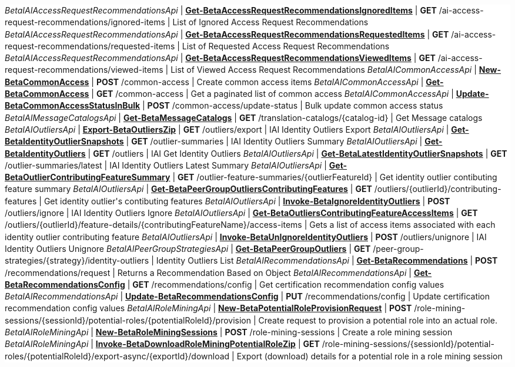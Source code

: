 *BetaIAIAccessRequestRecommendationsApi* | [**Get-BetaAccessRequestRecommendationsIgnoredItems**](docs/BetaIAIAccessRequestRecommendationsApi.md#Get-BetaAccessRequestRecommendationsIgnoredItems) | **GET** /ai-access-request-recommendations/ignored-items | List of Ignored Access Request Recommendations
*BetaIAIAccessRequestRecommendationsApi* | [**Get-BetaAccessRequestRecommendationsRequestedItems**](docs/BetaIAIAccessRequestRecommendationsApi.md#Get-BetaAccessRequestRecommendationsRequestedItems) | **GET** /ai-access-request-recommendations/requested-items | List of Requested Access Request Recommendations
*BetaIAIAccessRequestRecommendationsApi* | [**Get-BetaAccessRequestRecommendationsViewedItems**](docs/BetaIAIAccessRequestRecommendationsApi.md#Get-BetaAccessRequestRecommendationsViewedItems) | **GET** /ai-access-request-recommendations/viewed-items | List of Viewed Access Request Recommendations
*BetaIAICommonAccessApi* | [**New-BetaCommonAccess**](docs/BetaIAICommonAccessApi.md#New-BetaCommonAccess) | **POST** /common-access | Create common access items
*BetaIAICommonAccessApi* | [**Get-BetaCommonAccess**](docs/BetaIAICommonAccessApi.md#Get-BetaCommonAccess) | **GET** /common-access | Get a paginated list of common access
*BetaIAICommonAccessApi* | [**Update-BetaCommonAccessStatusInBulk**](docs/BetaIAICommonAccessApi.md#Update-BetaCommonAccessStatusInBulk) | **POST** /common-access/update-status | Bulk update common access status
*BetaIAIMessageCatalogsApi* | [**Get-BetaMessageCatalogs**](docs/BetaIAIMessageCatalogsApi.md#Get-BetaMessageCatalogs) | **GET** /translation-catalogs/{catalog-id} | Get Message catalogs
*BetaIAIOutliersApi* | [**Export-BetaOutliersZip**](docs/BetaIAIOutliersApi.md#Export-BetaOutliersZip) | **GET** /outliers/export | IAI Identity Outliers Export
*BetaIAIOutliersApi* | [**Get-BetaIdentityOutlierSnapshots**](docs/BetaIAIOutliersApi.md#Get-BetaIdentityOutlierSnapshots) | **GET** /outlier-summaries | IAI Identity Outliers Summary
*BetaIAIOutliersApi* | [**Get-BetaIdentityOutliers**](docs/BetaIAIOutliersApi.md#Get-BetaIdentityOutliers) | **GET** /outliers | IAI Get Identity Outliers
*BetaIAIOutliersApi* | [**Get-BetaLatestIdentityOutlierSnapshots**](docs/BetaIAIOutliersApi.md#Get-BetaLatestIdentityOutlierSnapshots) | **GET** /outlier-summaries/latest | IAI Identity Outliers Latest Summary
*BetaIAIOutliersApi* | [**Get-BetaOutlierContributingFeatureSummary**](docs/BetaIAIOutliersApi.md#Get-BetaOutlierContributingFeatureSummary) | **GET** /outlier-feature-summaries/{outlierFeatureId} | Get identity outlier contibuting feature summary
*BetaIAIOutliersApi* | [**Get-BetaPeerGroupOutliersContributingFeatures**](docs/BetaIAIOutliersApi.md#Get-BetaPeerGroupOutliersContributingFeatures) | **GET** /outliers/{outlierId}/contributing-features | Get identity outlier's contibuting features
*BetaIAIOutliersApi* | [**Invoke-BetaIgnoreIdentityOutliers**](docs/BetaIAIOutliersApi.md#Invoke-BetaIgnoreIdentityOutliers) | **POST** /outliers/ignore | IAI Identity Outliers Ignore
*BetaIAIOutliersApi* | [**Get-BetaOutliersContributingFeatureAccessItems**](docs/BetaIAIOutliersApi.md#Get-BetaOutliersContributingFeatureAccessItems) | **GET** /outliers/{outlierId}/feature-details/{contributingFeatureName}/access-items | Gets a list of access items associated with each identity outlier contributing feature
*BetaIAIOutliersApi* | [**Invoke-BetaUnIgnoreIdentityOutliers**](docs/BetaIAIOutliersApi.md#Invoke-BetaUnIgnoreIdentityOutliers) | **POST** /outliers/unignore | IAI Identity Outliers Unignore
*BetaIAIPeerGroupStrategiesApi* | [**Get-BetaPeerGroupOutliers**](docs/BetaIAIPeerGroupStrategiesApi.md#Get-BetaPeerGroupOutliers) | **GET** /peer-group-strategies/{strategy}/identity-outliers | Identity Outliers List
*BetaIAIRecommendationsApi* | [**Get-BetaRecommendations**](docs/BetaIAIRecommendationsApi.md#Get-BetaRecommendations) | **POST** /recommendations/request | Returns a Recommendation Based on Object
*BetaIAIRecommendationsApi* | [**Get-BetaRecommendationsConfig**](docs/BetaIAIRecommendationsApi.md#Get-BetaRecommendationsConfig) | **GET** /recommendations/config | Get certification recommendation config values
*BetaIAIRecommendationsApi* | [**Update-BetaRecommendationsConfig**](docs/BetaIAIRecommendationsApi.md#Update-BetaRecommendationsConfig) | **PUT** /recommendations/config | Update certification recommendation config values
*BetaIAIRoleMiningApi* | [**New-BetaPotentialRoleProvisionRequest**](docs/BetaIAIRoleMiningApi.md#New-BetaPotentialRoleProvisionRequest) | **POST** /role-mining-sessions/{sessionId}/potential-roles/{potentialRoleId}/provision | Create request to provision a potential role into an actual role.
*BetaIAIRoleMiningApi* | [**New-BetaRoleMiningSessions**](docs/BetaIAIRoleMiningApi.md#New-BetaRoleMiningSessions) | **POST** /role-mining-sessions | Create a role mining session
*BetaIAIRoleMiningApi* | [**Invoke-BetaDownloadRoleMiningPotentialRoleZip**](docs/BetaIAIRoleMiningApi.md#Invoke-BetaDownloadRoleMiningPotentialRoleZip) | **GET** /role-mining-sessions/{sessionId}/potential-roles/{potentialRoleId}/export-async/{exportId}/download | Export (download) details for a potential role in a role mining session